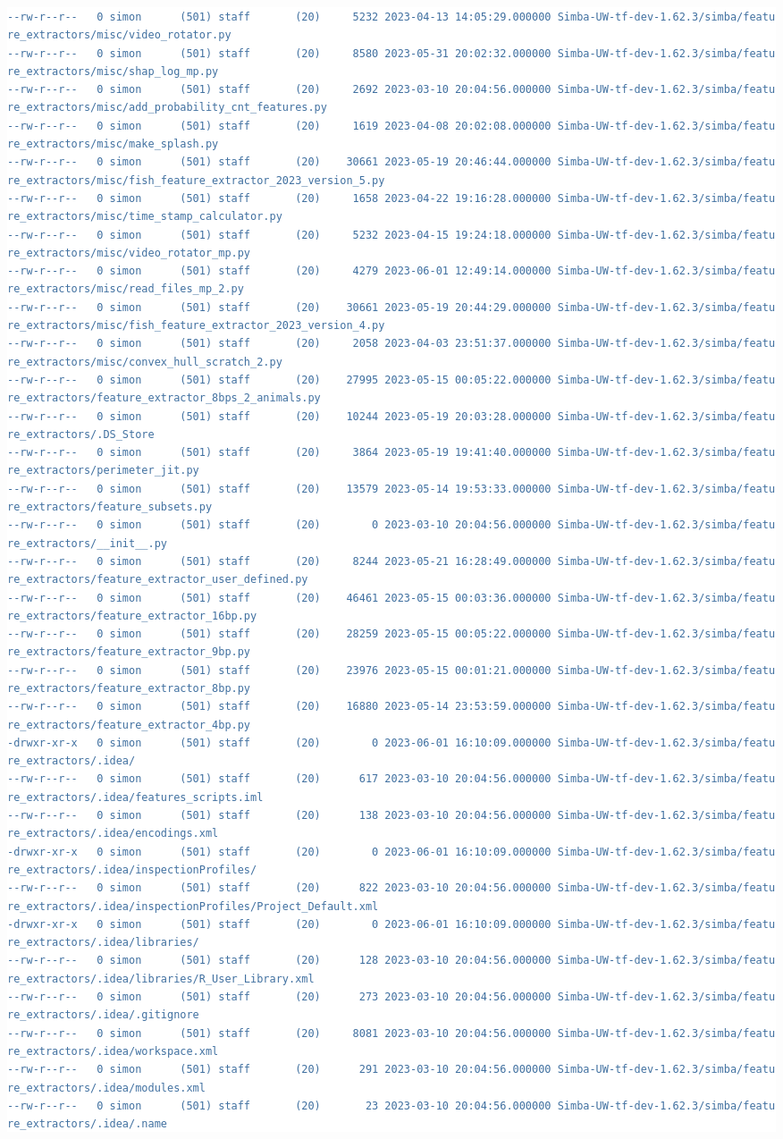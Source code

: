```diff
--rw-r--r--   0 simon      (501) staff       (20)     5232 2023-04-13 14:05:29.000000 Simba-UW-tf-dev-1.62.3/simba/feature_extractors/misc/video_rotator.py
--rw-r--r--   0 simon      (501) staff       (20)     8580 2023-05-31 20:02:32.000000 Simba-UW-tf-dev-1.62.3/simba/feature_extractors/misc/shap_log_mp.py
--rw-r--r--   0 simon      (501) staff       (20)     2692 2023-03-10 20:04:56.000000 Simba-UW-tf-dev-1.62.3/simba/feature_extractors/misc/add_probability_cnt_features.py
--rw-r--r--   0 simon      (501) staff       (20)     1619 2023-04-08 20:02:08.000000 Simba-UW-tf-dev-1.62.3/simba/feature_extractors/misc/make_splash.py
--rw-r--r--   0 simon      (501) staff       (20)    30661 2023-05-19 20:46:44.000000 Simba-UW-tf-dev-1.62.3/simba/feature_extractors/misc/fish_feature_extractor_2023_version_5.py
--rw-r--r--   0 simon      (501) staff       (20)     1658 2023-04-22 19:16:28.000000 Simba-UW-tf-dev-1.62.3/simba/feature_extractors/misc/time_stamp_calculator.py
--rw-r--r--   0 simon      (501) staff       (20)     5232 2023-04-15 19:24:18.000000 Simba-UW-tf-dev-1.62.3/simba/feature_extractors/misc/video_rotator_mp.py
--rw-r--r--   0 simon      (501) staff       (20)     4279 2023-06-01 12:49:14.000000 Simba-UW-tf-dev-1.62.3/simba/feature_extractors/misc/read_files_mp_2.py
--rw-r--r--   0 simon      (501) staff       (20)    30661 2023-05-19 20:44:29.000000 Simba-UW-tf-dev-1.62.3/simba/feature_extractors/misc/fish_feature_extractor_2023_version_4.py
--rw-r--r--   0 simon      (501) staff       (20)     2058 2023-04-03 23:51:37.000000 Simba-UW-tf-dev-1.62.3/simba/feature_extractors/misc/convex_hull_scratch_2.py
--rw-r--r--   0 simon      (501) staff       (20)    27995 2023-05-15 00:05:22.000000 Simba-UW-tf-dev-1.62.3/simba/feature_extractors/feature_extractor_8bps_2_animals.py
--rw-r--r--   0 simon      (501) staff       (20)    10244 2023-05-19 20:03:28.000000 Simba-UW-tf-dev-1.62.3/simba/feature_extractors/.DS_Store
--rw-r--r--   0 simon      (501) staff       (20)     3864 2023-05-19 19:41:40.000000 Simba-UW-tf-dev-1.62.3/simba/feature_extractors/perimeter_jit.py
--rw-r--r--   0 simon      (501) staff       (20)    13579 2023-05-14 19:53:33.000000 Simba-UW-tf-dev-1.62.3/simba/feature_extractors/feature_subsets.py
--rw-r--r--   0 simon      (501) staff       (20)        0 2023-03-10 20:04:56.000000 Simba-UW-tf-dev-1.62.3/simba/feature_extractors/__init__.py
--rw-r--r--   0 simon      (501) staff       (20)     8244 2023-05-21 16:28:49.000000 Simba-UW-tf-dev-1.62.3/simba/feature_extractors/feature_extractor_user_defined.py
--rw-r--r--   0 simon      (501) staff       (20)    46461 2023-05-15 00:03:36.000000 Simba-UW-tf-dev-1.62.3/simba/feature_extractors/feature_extractor_16bp.py
--rw-r--r--   0 simon      (501) staff       (20)    28259 2023-05-15 00:05:22.000000 Simba-UW-tf-dev-1.62.3/simba/feature_extractors/feature_extractor_9bp.py
--rw-r--r--   0 simon      (501) staff       (20)    23976 2023-05-15 00:01:21.000000 Simba-UW-tf-dev-1.62.3/simba/feature_extractors/feature_extractor_8bp.py
--rw-r--r--   0 simon      (501) staff       (20)    16880 2023-05-14 23:53:59.000000 Simba-UW-tf-dev-1.62.3/simba/feature_extractors/feature_extractor_4bp.py
-drwxr-xr-x   0 simon      (501) staff       (20)        0 2023-06-01 16:10:09.000000 Simba-UW-tf-dev-1.62.3/simba/feature_extractors/.idea/
--rw-r--r--   0 simon      (501) staff       (20)      617 2023-03-10 20:04:56.000000 Simba-UW-tf-dev-1.62.3/simba/feature_extractors/.idea/features_scripts.iml
--rw-r--r--   0 simon      (501) staff       (20)      138 2023-03-10 20:04:56.000000 Simba-UW-tf-dev-1.62.3/simba/feature_extractors/.idea/encodings.xml
-drwxr-xr-x   0 simon      (501) staff       (20)        0 2023-06-01 16:10:09.000000 Simba-UW-tf-dev-1.62.3/simba/feature_extractors/.idea/inspectionProfiles/
--rw-r--r--   0 simon      (501) staff       (20)      822 2023-03-10 20:04:56.000000 Simba-UW-tf-dev-1.62.3/simba/feature_extractors/.idea/inspectionProfiles/Project_Default.xml
-drwxr-xr-x   0 simon      (501) staff       (20)        0 2023-06-01 16:10:09.000000 Simba-UW-tf-dev-1.62.3/simba/feature_extractors/.idea/libraries/
--rw-r--r--   0 simon      (501) staff       (20)      128 2023-03-10 20:04:56.000000 Simba-UW-tf-dev-1.62.3/simba/feature_extractors/.idea/libraries/R_User_Library.xml
--rw-r--r--   0 simon      (501) staff       (20)      273 2023-03-10 20:04:56.000000 Simba-UW-tf-dev-1.62.3/simba/feature_extractors/.idea/.gitignore
--rw-r--r--   0 simon      (501) staff       (20)     8081 2023-03-10 20:04:56.000000 Simba-UW-tf-dev-1.62.3/simba/feature_extractors/.idea/workspace.xml
--rw-r--r--   0 simon      (501) staff       (20)      291 2023-03-10 20:04:56.000000 Simba-UW-tf-dev-1.62.3/simba/feature_extractors/.idea/modules.xml
--rw-r--r--   0 simon      (501) staff       (20)       23 2023-03-10 20:04:56.000000 Simba-UW-tf-dev-1.62.3/simba/feature_extractors/.idea/.name
```